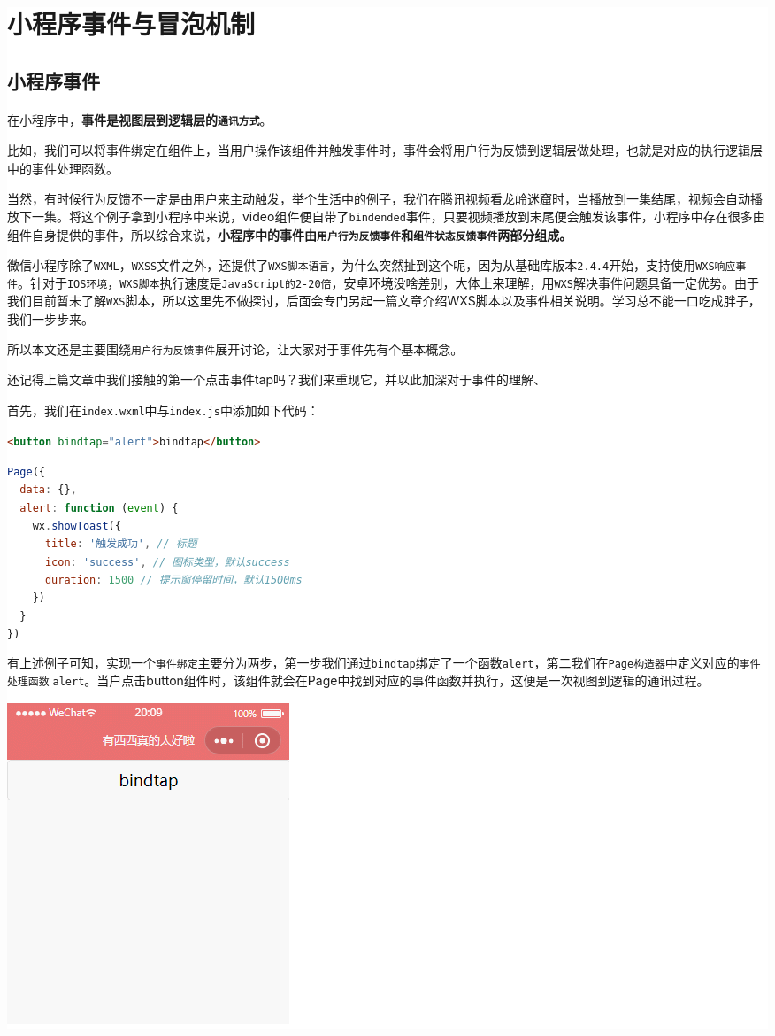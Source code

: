 # 小程序事件与冒泡机制

## 小程序事件

在小程序中，**事件是视图层到逻辑层的`通讯方式`**。

比如，我们可以将事件绑定在组件上，当用户操作该组件并触发事件时，事件会将用户行为反馈到逻辑层做处理，也就是对应的执行逻辑层中的事件处理函数。

当然，有时候行为反馈不一定是由用户来主动触发，举个生活中的例子，我们在腾讯视频看龙岭迷窟时，当播放到一集结尾，视频会自动播放下一集。将这个例子拿到小程序中来说，video组件便自带了`bindended`事件，只要视频播放到末尾便会触发该事件，小程序中存在很多由组件自身提供的事件，所以综合来说，**小程序中的事件由`用户行为反馈事件`和`组件状态反馈事件`两部分组成。**

微信小程序除了`WXML`，`WXSS`文件之外，还提供了`WXS脚本语言`，为什么突然扯到这个呢，因为从基础库版本`2.4.4`开始，支持使用`WXS响应事件`。针对于`IOS环境`，`WXS脚本`执行速度是`JavaScript的2-20倍`，安卓环境没啥差别，大体上来理解，用`WXS`解决事件问题具备一定优势。由于我们目前暂未了解`WXS`脚本，所以这里先不做探讨，后面会专门另起一篇文章介绍WXS脚本以及事件相关说明。学习总不能一口吃成胖子，我们一步步来。

所以本文还是主要围绕`用户行为反馈事件`展开讨论，让大家对于事件先有个基本概念。

还记得上篇文章中我们接触的第一个点击事件tap吗？我们来重现它，并以此加深对于事件的理解、

首先，我们在`index.wxml`中与`index.js`中添加如下代码：

```html
<button bindtap="alert">bindtap</button>
```

```js
Page({
  data: {},
  alert: function (event) {
    wx.showToast({
      title: '触发成功', // 标题
      icon: 'success', // 图标类型，默认success
      duration: 1500 // 提示窗停留时间，默认1500ms
    })
  }
})
```

有上述例子可知，实现一个`事件绑定`主要分为两步，第一步我们通过`bindtap`绑定了一个函数`alert`，第二我们在`Page构造器`中定义对应的`事件处理函数` `alert`。当户点击button组件时，该组件就会在Page中找到对应的事件函数并执行，这便是一次视图到逻辑的通讯过程。

![img](4_1_小程序事件与冒泡机制/1213309-20200502123829533-1200045666.gif)
